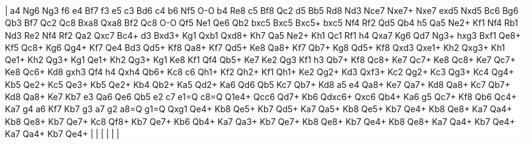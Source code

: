 | a4 Ng6 Ng3 f6 e4 Bf7 f3 e5 c3 Bd6 c4 b6 Nf5 O-O b4 Re8 c5 Bf8 Qc2 d5 Bb5 Rd8 Nd3 Nce7 Nxe7+ Nxe7 exd5 Nxd5 Bc6 Bg6 Qb3 Bf7 Qc2 Qc8 Bxa8 Qxa8 Bf2 Qc8 O-O Qf5 Ne1 Qe6 Qb2 bxc5 Bxc5 Bxc5+ bxc5 Nf4 Rf2 Qd5 Qb4 h5 Qa5 Ne2+ Kf1 Nf4 Rb1 Nd3 Re2 Nf4 Rf2 Qa2 Qxc7 Bc4+ d3 Bxd3+ Kg1 Qxb1 Qxd8+ Kh7 Qa5 Ne2+ Kh1 Qc1 Rf1 h4 Qxa7 Kg6 Qd7 Ng3+ hxg3 Bxf1 Qe8+ Kf5 Qc8+ Kg6 Qg4+ Kf7 Qe4 Bd3 Qd5+ Kf8 Qa8+ Kf7 Qd5+ Ke8 Qa8+ Kf7 Qb7+ Kg8 Qd5+ Kf8 Qxd3 Qxe1+ Kh2 Qxg3+ Kh1 Qe1+ Kh2 Qg3+ Kg1 Qe1+ Kh2 Qg3+ Kg1 Ke8 Kf1 Qf4 Qb5+ Ke7 Ke2 Qg3 Kf1 h3 Qb7+ Kf8 Qc8+ Ke7 Qc7+ Ke8 Qc8+ Ke7 Qc7+ Ke8 Qc6+ Kd8 gxh3 Qf4 h4 Qxh4 Qb6+ Kc8 c6 Qh1+ Kf2 Qh2+ Kf1 Qh1+ Ke2 Qg2+ Kd3 Qxf3+ Kc2 Qg2+ Kc3 Qg3+ Kc4 Qg4+ Kb5 Qe2+ Kc5 Qe3+ Kb5 Qe2+ Kb4 Qb2+ Ka5 Qd2+ Ka6 Qd6 Qb5 Kc7 Qb7+ Kd8 a5 e4 Qa8+ Ke7 Qa7+ Kd8 Qa8+ Kc7 Qb7+ Kd8 Qa8+ Ke7 Kb7 e3 Qa6 Qe6 Qb5 e2 c7 e1=Q c8=Q Q1e4+ Qcc6 Qd7+ Kb6 Qdxc6+ Qxc6 Qb4+ Ka6 g5 Qc7+ Kf8 Qb6 Qc4+ Ka7 g4 a6 Kf7 Kb7 g3 a7 g2 a8=Q g1=Q Qxg1 Qe4+ Kb8 Qe5+ Kb7 Qd5+ Ka7 Qa5+ Kb8 Qe5+ Kb7 Qe4+ Kb8 Qe8+ Ka7 Qa4+ Kb8 Qe8+ Kb7 Qe7+ Kc8 Qf8+ Kb7 Qe7+ Kb6 Qb4+ Ka7 Qa3+ Kb7 Qe7+ Kb8 Qe8+ Kb7 Qe4+ Kb8 Qe8+ Ka7 Qa4+ Kb7 Qe4+ Ka7 Qa4+ Kb7 Qe4+ |  |  |  |  |  |
